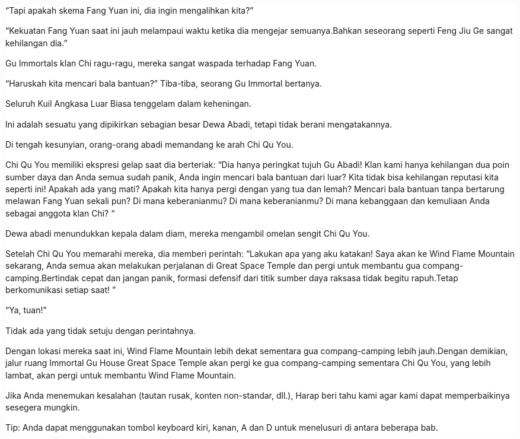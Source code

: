 “Tapi apakah skema Fang Yuan ini, dia ingin mengalihkan kita?”

“Kekuatan Fang Yuan saat ini jauh melampaui waktu ketika dia mengejar semuanya.Bahkan seseorang seperti Feng Jiu Ge sangat kehilangan dia.”

Gu Immortals klan Chi ragu-ragu, mereka sangat waspada terhadap Fang Yuan.

“Haruskah kita mencari bala bantuan?” Tiba-tiba, seorang Gu Immortal bertanya.

Seluruh Kuil Angkasa Luar Biasa tenggelam dalam keheningan.

Ini adalah sesuatu yang dipikirkan sebagian besar Dewa Abadi, tetapi tidak berani mengatakannya.

Di tengah kesunyian, orang-orang abadi memandang ke arah Chi Qu You.

Chi Qu You memiliki ekspresi gelap saat dia berteriak: “Dia hanya peringkat tujuh Gu Abadi! Klan kami hanya kehilangan dua poin sumber daya dan Anda semua sudah panik, Anda ingin mencari bala bantuan dari luar? Kita tidak bisa kehilangan reputasi kita seperti ini! Apakah ada yang mati? Apakah kita hanya pergi dengan yang tua dan lemah? Mencari bala bantuan tanpa bertarung melawan Fang Yuan sekali pun? Di mana keberanianmu? Di mana keberanianmu? Di mana kebanggaan dan kemuliaan Anda sebagai anggota klan Chi? “

Dewa abadi menundukkan kepala dalam diam, mereka mengambil omelan sengit Chi Qu You.

Setelah Chi Qu You memarahi mereka, dia memberi perintah: “Lakukan apa yang aku katakan! Saya akan ke Wind Flame Mountain sekarang, Anda semua akan melakukan perjalanan di Great Space Temple dan pergi untuk membantu gua compang-camping.Bertindak cepat dan jangan panik, formasi defensif dari titik sumber daya raksasa tidak begitu rapuh.Tetap berkomunikasi setiap saat! ”

“Ya, tuan!”

Tidak ada yang tidak setuju dengan perintahnya.

Dengan lokasi mereka saat ini, Wind Flame Mountain lebih dekat sementara gua compang-camping lebih jauh.Dengan demikian, jalur ruang Immortal Gu House Great Space Temple akan pergi ke gua compang-camping sementara Chi Qu You, yang lebih lambat, akan pergi untuk membantu Wind Flame Mountain.

Jika Anda menemukan kesalahan (tautan rusak, konten non-standar, dll.), Harap beri tahu kami agar kami dapat memperbaikinya sesegera mungkin.

Tip: Anda dapat menggunakan tombol keyboard kiri, kanan, A dan D untuk menelusuri di antara beberapa bab.